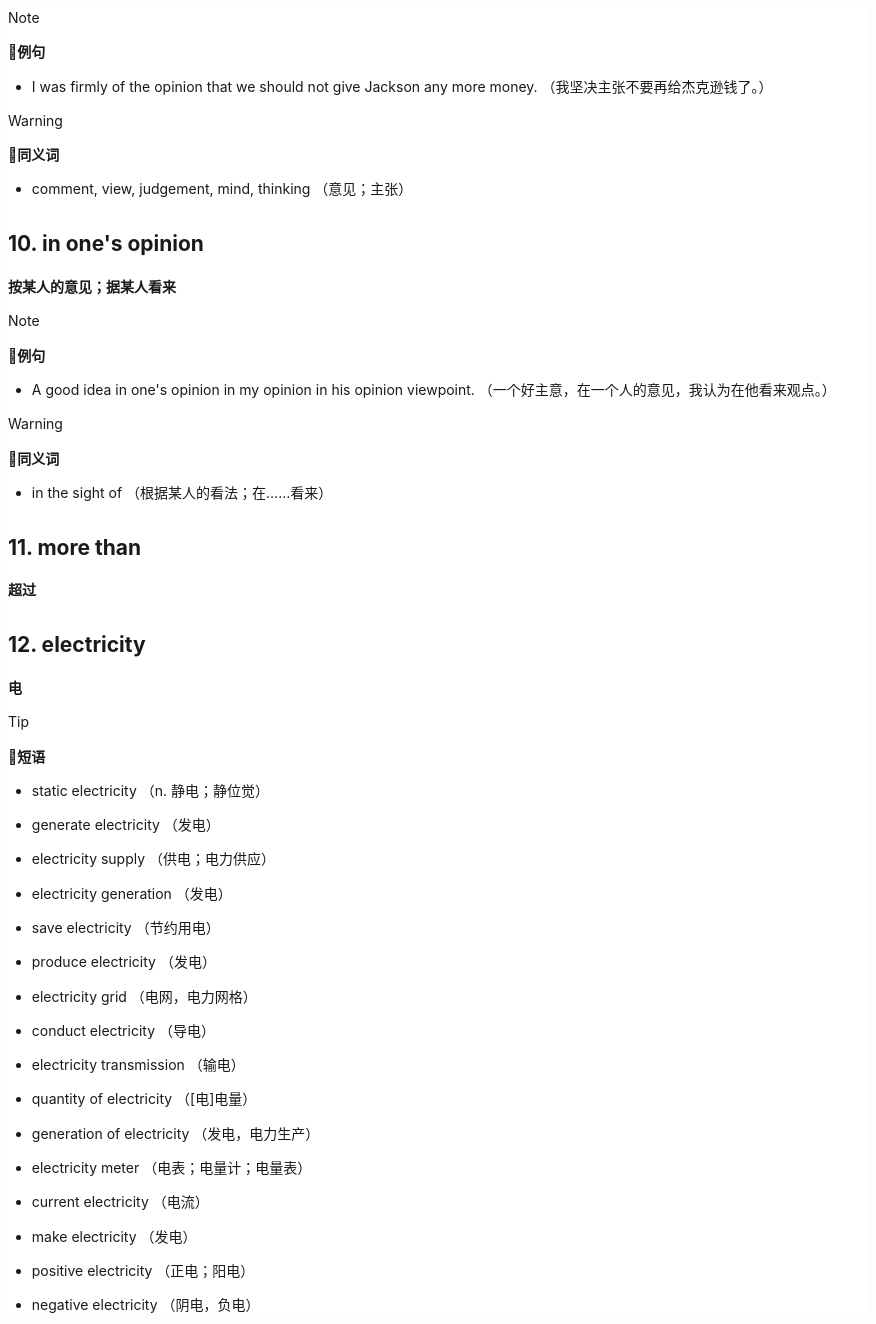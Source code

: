 > [!NOTE]
> **🎤例句**
> - I was firmly of the opinion that we should not give Jackson any more money. （我坚决主张不要再给杰克逊钱了。）
>

> [!WARNING]
> **🤔同义词**
> - comment, view, judgement, mind, thinking （意见；主张）
>

## 10. in one's opinion

**按某人的意见；据某人看来**

> [!NOTE]
> **🎤例句**
> - A good idea in one's opinion in my opinion in his opinion viewpoint. （一个好主意，在一个人的意见，我认为在他看来观点。）
>

> [!WARNING]
> **🤔同义词**
> - in the sight of （根据某人的看法；在……看来）
>

## 11. more than

**超过**

## 12. electricity

**电**

> [!TIP]
> **🤩短语**
> - static electricity （n. 静电；静位觉）
>
> - generate electricity （发电）
>
> - electricity supply （供电；电力供应）
>
> - electricity generation （发电）
>
> - save electricity （节约用电）
>
> - produce electricity （发电）
>
> - electricity grid （电网，电力网格）
>
> - conduct electricity （导电）
>
> - electricity transmission （输电）
>
> - quantity of electricity （[电]电量）
>
> - generation of electricity （发电，电力生产）
>
> - electricity meter （电表；电量计；电量表）
>
> - current electricity （电流）
>
> - make electricity （发电）
>
> - positive electricity （正电；阳电）
>
> - negative electricity （阴电，负电）